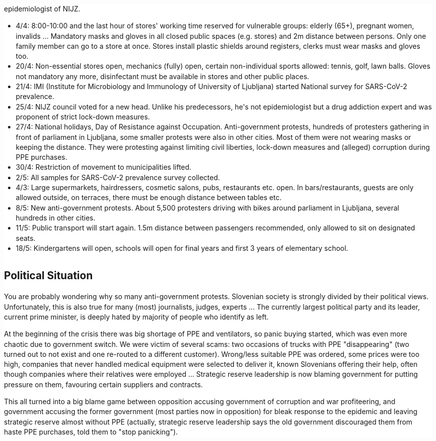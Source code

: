   epidemiologist of NIJZ.
* 4/4: 8:00-10:00 and the last hour of stores' working time reserved for
  vulnerable groups: elderly (65+), pregnant women, invalids ... Mandatory masks
  and gloves in all closed public spaces (e.g. stores) and 2m distance between
  persons. Only one family member can go to a store at once. Stores install
  plastic shields around registers, clerks must wear masks and gloves too.
* 20/4: Non-essential stores open, mechanics (fully) open, certain
  non-individual sports allowed: tennis, golf, lawn balls. Gloves not mandatory
  any more, disinfectant must be available in stores and other public places.
* 21/4: IMI (Institute for Microbiology and Immunology of University of
  Ljubljana) started National survey for SARS-CoV-2 prevalence.
* 25/4: NIJZ council voted for a new head. Unlike his predecessors, he's not
  epidemiologist but a drug addiction expert and was proponent of strict
  lock-down measures.
* 27/4: National holidays, Day of Resistance against Occupation. Anti-government
  protests, hundreds of protesters gathering in front of parliament in
  Ljubljana, some smaller protests were also in other cities. Most of them were
  not wearing masks or keeping the distance. They were protesting against
  limiting civil liberties, lock-down measures and (alleged) corruption during
  PPE purchases.
* 30/4: Restriction of movement to municipalities lifted.
* 2/5: All samples for SARS-CoV-2 prevalence survey collected.
* 4/3: Large supermarkets, hairdressers, cosmetic salons, pubs, restaurants etc.
  open. In bars/restaurants, guests are only allowed outside, on terraces,
  there must be enough distance between tables etc.
* 8/5: New anti-government protests. About 5,500 protesters driving with bikes
  around parliament in Ljubljana, several hundreds in other cities.
* 11/5: Public transport will start again. 1.5m distance between passengers
  recommended, only allowed to sit on designated seats.
* 18/5: Kindergartens will open, schools will open for final years and first 3
  years of elementary school.

## Political Situation

You are probably wondering why so many anti-government protests. Slovenian
society is strongly divided by their political views. Unfortunately, this is
also true for many (most) journalists, judges, experts ... The currently largest
political party and its leader, current prime minister, is deeply hated by
majority of people who identify as left.

At the beginning of the crisis there was big shortage of PPE and ventilators,
so panic buying started, which was even more chaotic due to government switch.
We were victim of several scams: two occasions of trucks with PPE "disappearing"
(two turned out to not exist and one re-routed to a different customer).
Wrong/less suitable PPE was ordered, some prices were too high, companies that
never handled medical equipment were selected to deliver it, known Slovenians
offering their help, often though companies where their relatives were employed
... Strategic reserve leadership is now blaming government for putting pressure
on them, favouring certain suppliers and contracts.

This all turned into a big blame game between opposition accusing government of
corruption and war profiteering, and government accusing the former government
(most parties now in opposition) for bleak response to the epidemic and leaving
strategic reserve almost without PPE (actually, strategic reserve leadership
says the old government discouraged them from haste PPE purchases, told them to
"stop panicking").
